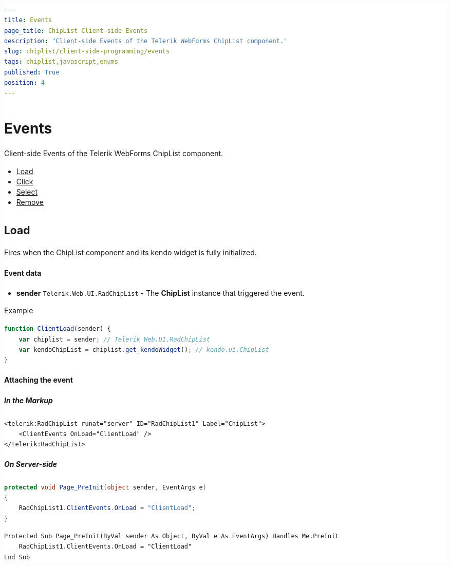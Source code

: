 ```yaml
---
title: Events
page_title: ChipList Client-side Events
description: "Client-side Events of the Telerik WebForms ChipList component."
slug: chiplist/client-side-programming/events
tags: chiplist,javascript,enums
published: True
position: 4
---
```



# Events

Client-side Events of the Telerik WebForms ChipList component.

- [Load](#load)
- [Click](#click)
- [Select](#select)
- [Remove](#remove)

## Load

Fires when the ChipList component and its kendo widget is fully initialized.

#### Event data
- **sender** `Telerik.Web.UI.RadChipList` - The **ChipList** instance that triggered the event.

Example

````JavaScript
function ClientLoad(sender) {
    var chiplist = sender; // Telerik Web.UI.RadChipList
    var kendoChipList = chiplist.get_kendoWidget(); // kendo.ui.ChipList
}
```` 

#### Attaching the event

##### In the Markup

````ASP.NET
<telerik:RadChipList runat="server" ID="RadChipList1" Label="ChipList">
    <ClientEvents OnLoad="ClientLoad" />
</telerik:RadChipList>
```` 

##### On Server-side

````C#
protected void Page_PreInit(object sender, EventArgs e)
{
    RadChipList1.ClientEvents.OnLoad = "ClientLoad";
}
````
````VB
Protected Sub Page_PreInit(ByVal sender As Object, ByVal e As EventArgs) Handles Me.PreInit
    RadChipList1.ClientEvents.OnLoad = "ClientLoad"
End Sub
````
